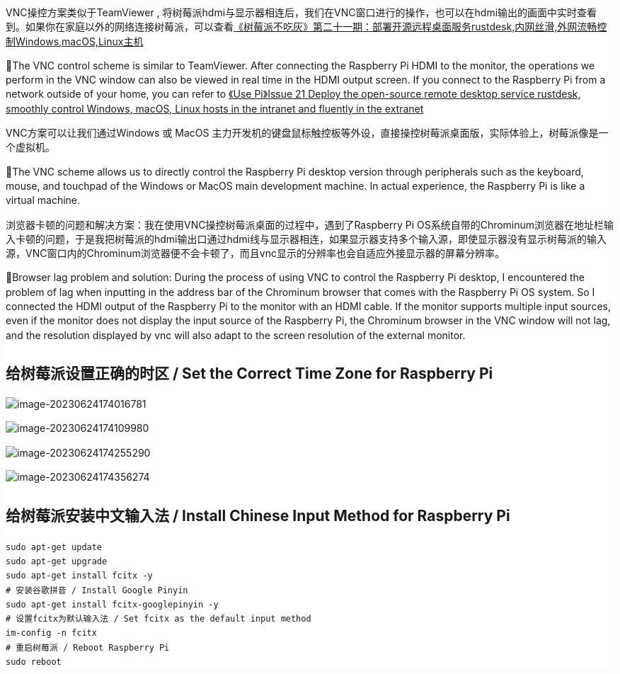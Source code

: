 
VNC操控方案类似于TeamViewer , 将树莓派hdmi与显示器相连后，我们在VNC窗口进行的操作，也可以在hdmi输出的画面中实时查看到。如果你在家庭以外的网络连接树莓派，可以查看[《树莓派不吃灰》第二十一期：部署开源远程桌面服务rustdesk,内网丝滑,外网流畅控制Windows,macOS,Linux主机](https://v2fy.com/p/2023-09-12-09-51-24-rustdesk/)

🌈The VNC control scheme is similar to TeamViewer. After connecting the Raspberry Pi HDMI to the monitor, the operations we perform in the VNC window can also be viewed in real time in the HDMI output screen. If you connect to the Raspberry Pi from a network outside of your home, you can refer to [《Use Pi》Issue 21 Deploy the open-source remote desktop service rustdesk, smoothly control Windows, macOS, Linux hosts in the intranet and fluently in the extranet](https://v2fy.com/p/2023-09-12-09-51-24-rustdesk/)


VNC方案可以让我们通过Windows 或 MacOS 主力开发机的键盘鼠标触控板等外设，直接操控树莓派桌面版，实际体验上，树莓派像是一个虚拟机。

🌈The VNC scheme allows us to directly control the Raspberry Pi desktop version through peripherals such as the keyboard, mouse, and touchpad of the Windows or MacOS main development machine. In actual experience, the Raspberry Pi is like a virtual machine.

浏览器卡顿的问题和解决方案：我在使用VNC操控树莓派桌面的过程中，遇到了Raspberry Pi OS系统自带的Chrominum浏览器在地址栏输入卡顿的问题，于是我把树莓派的hdmi输出口通过hdmi线与显示器相连，如果显示器支持多个输入源，即使显示器没有显示树莓派的输入源，VNC窗口内的Chrominum浏览器便不会卡顿了，而且vnc显示的分辨率也会自适应外接显示器的屏幕分辨率。

🌈Browser lag problem and solution: During the process of using VNC to control the Raspberry Pi desktop, I encountered the problem of lag when inputting in the address bar of the Chrominum browser that comes with the Raspberry Pi OS system. So I connected the HDMI output of the Raspberry Pi to the monitor with an HDMI cable. If the monitor supports multiple input sources, even if the monitor does not display the input source of the Raspberry Pi, the Chrominum browser in the VNC window will not lag, and the resolution displayed by vnc will also adapt to the screen resolution of the external monitor.

## 给树莓派设置正确的时区 / Set the Correct Time Zone for Raspberry Pi



![image-20230624174016781](https://cdn.fangyuanxiaozhan.com/assets/1687599617909AW0pSHs2.png)



![image-20230624174109980](https://cdn.fangyuanxiaozhan.com/assets/168759967058113PbFA3C.png)

![image-20230624174255290](https://cdn.fangyuanxiaozhan.com/assets/1687599834332RwQzpEwA.png)



![image-20230624174356274](https://cdn.fangyuanxiaozhan.com/assets/1687599836714R0ReXz4b.png)

## 给树莓派安装中文输入法 / Install Chinese Input Method for Raspberry Pi

```
sudo apt-get update
sudo apt-get upgrade
sudo apt-get install fcitx -y
# 安装谷歌拼音 / Install Google Pinyin
sudo apt-get install fcitx-googlepinyin -y
# 设置fcitx为默认输入法 / Set fcitx as the default input method
im-config -n fcitx
# 重启树莓派 / Reboot Raspberry Pi
sudo reboot
```
